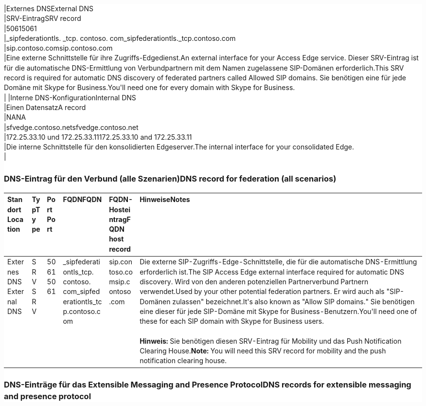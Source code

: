 |<span data-ttu-id="a3a38-379">Externes DNS</span><span class="sxs-lookup"><span data-stu-id="a3a38-379">External DNS</span></span>  <br/> |<span data-ttu-id="a3a38-380">SRV-Eintrag</span><span class="sxs-lookup"><span data-stu-id="a3a38-380">SRV record</span></span>  <br/> |<span data-ttu-id="a3a38-381">5061</span><span class="sxs-lookup"><span data-stu-id="a3a38-381">5061</span></span>  <br/> |<span data-ttu-id="a3a38-382">_sipfederationtls. _tcp. contoso. com</span><span class="sxs-lookup"><span data-stu-id="a3a38-382">_sipfederationtls._tcp.contoso.com</span></span>  <br/> |<span data-ttu-id="a3a38-383">sip.contoso.com</span><span class="sxs-lookup"><span data-stu-id="a3a38-383">sip.contoso.com</span></span>  <br/> |<span data-ttu-id="a3a38-384">Eine externe Schnittstelle für ihre Zugriffs-Edgedienst.</span><span class="sxs-lookup"><span data-stu-id="a3a38-384">An external interface for your Access Edge service.</span></span> <span data-ttu-id="a3a38-385">Dieser SRV-Eintrag ist für die automatische DNS-Ermittlung von Verbundpartnern mit dem Namen zugelassene SIP-Domänen erforderlich.</span><span class="sxs-lookup"><span data-stu-id="a3a38-385">This SRV record is required for automatic DNS discovery of federated partners called Allowed SIP domains.</span></span> <span data-ttu-id="a3a38-386">Sie benötigen eine für jede Domäne mit Skype for Business.</span><span class="sxs-lookup"><span data-stu-id="a3a38-386">You'll need one for every domain with Skype for Business.</span></span>  <br/> |
|<span data-ttu-id="a3a38-387">Interne DNS-Konfiguration</span><span class="sxs-lookup"><span data-stu-id="a3a38-387">Internal DNS</span></span>  <br/> |<span data-ttu-id="a3a38-388">Einen Datensatz</span><span class="sxs-lookup"><span data-stu-id="a3a38-388">A record</span></span>  <br/> |<span data-ttu-id="a3a38-389">NA</span><span class="sxs-lookup"><span data-stu-id="a3a38-389">NA</span></span>  <br/> |<span data-ttu-id="a3a38-390">sfvedge.contoso.net</span><span class="sxs-lookup"><span data-stu-id="a3a38-390">sfvedge.contoso.net</span></span>  <br/> |<span data-ttu-id="a3a38-391">172.25.33.10 und 172.25.33.11</span><span class="sxs-lookup"><span data-stu-id="a3a38-391">172.25.33.10 and 172.25.33.11</span></span>  <br/> |<span data-ttu-id="a3a38-392">Die interne Schnittstelle für den konsolidierten Edgeserver.</span><span class="sxs-lookup"><span data-stu-id="a3a38-392">The internal interface for your consolidated Edge.</span></span>  <br/> |
   
### <a name="dns-record-for-federation-all-scenarios"></a><span data-ttu-id="a3a38-393">DNS-Eintrag für den Verbund (alle Szenarien)</span><span class="sxs-lookup"><span data-stu-id="a3a38-393">DNS record for federation (all scenarios)</span></span>

|<span data-ttu-id="a3a38-394">**Standort**</span><span class="sxs-lookup"><span data-stu-id="a3a38-394">**Location**</span></span>|<span data-ttu-id="a3a38-395">**Typ**</span><span class="sxs-lookup"><span data-stu-id="a3a38-395">**Type**</span></span>|<span data-ttu-id="a3a38-396">**Port**</span><span class="sxs-lookup"><span data-stu-id="a3a38-396">**Port**</span></span>|<span data-ttu-id="a3a38-397">**FQDN**</span><span class="sxs-lookup"><span data-stu-id="a3a38-397">**FQDN**</span></span>|<span data-ttu-id="a3a38-398">**FQDN-Hosteintrag**</span><span class="sxs-lookup"><span data-stu-id="a3a38-398">**FQDN host record**</span></span>|<span data-ttu-id="a3a38-399">**Hinweise**</span><span class="sxs-lookup"><span data-stu-id="a3a38-399">**Notes**</span></span>|
|:-----|:-----|:-----|:-----|:-----|:-----|
|<span data-ttu-id="a3a38-400">Externes DNS</span><span class="sxs-lookup"><span data-stu-id="a3a38-400">External DNS</span></span>  <br/> |<span data-ttu-id="a3a38-401">SRV</span><span class="sxs-lookup"><span data-stu-id="a3a38-401">SRV</span></span>  <br/> |<span data-ttu-id="a3a38-402">5061</span><span class="sxs-lookup"><span data-stu-id="a3a38-402">5061</span></span>  <br/> |<span data-ttu-id="a3a38-403">_sipfederationtls_tcp. contoso. com</span><span class="sxs-lookup"><span data-stu-id="a3a38-403">_sipfederationtls_tcp.contoso.com</span></span>  <br/> |<span data-ttu-id="a3a38-404">sip.contoso.com</span><span class="sxs-lookup"><span data-stu-id="a3a38-404">sip.contoso.com</span></span>  <br/> |<span data-ttu-id="a3a38-405">Die externe SIP-Zugriffs-Edge-Schnittstelle, die für die automatische DNS-Ermittlung erforderlich ist.</span><span class="sxs-lookup"><span data-stu-id="a3a38-405">The SIP Access Edge external interface required for automatic DNS discovery.</span></span> <span data-ttu-id="a3a38-406">Wird von den anderen potenziellen Partnerverbund Partnern verwendet.</span><span class="sxs-lookup"><span data-stu-id="a3a38-406">Used by your other potential federation partners.</span></span> <span data-ttu-id="a3a38-407">Er wird auch als "SIP-Domänen zulassen" bezeichnet.</span><span class="sxs-lookup"><span data-stu-id="a3a38-407">It's also known as "Allow SIP domains."</span></span> <span data-ttu-id="a3a38-408">Sie benötigen eine dieser für jede SIP-Domäne mit Skype for Business-Benutzern.</span><span class="sxs-lookup"><span data-stu-id="a3a38-408">You'll need one of these for each SIP domain with Skype for Business users.</span></span>  <br/><br/> <span data-ttu-id="a3a38-409">**Hinweis:** Sie benötigen diesen SRV-Eintrag für Mobility und das Push Notification Clearing House.</span><span class="sxs-lookup"><span data-stu-id="a3a38-409">**Note:** You will need this SRV record for mobility and the push notification clearing house.</span></span> <br/> |
   
### <a name="dns-records-for-extensible-messaging-and-presence-protocol"></a><span data-ttu-id="a3a38-410">DNS-Einträge für das Extensible Messaging and Presence Protocol</span><span class="sxs-lookup"><span data-stu-id="a3a38-410">DNS records for extensible messaging and presence protocol</span></span>
